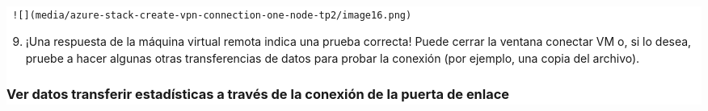      ![](media/azure-stack-create-vpn-connection-one-node-tp2/image16.png)

9.  ¡Una respuesta de la máquina virtual remota indica una prueba correcta! Puede cerrar la ventana conectar VM o, si lo desea, pruebe a hacer algunas otras transferencias de datos para probar la conexión (por ejemplo, una copia del archivo).

### <a name="viewing-data-transfer-statistics-through-the-gateway-connection"></a>Ver datos transferir estadísticas a través de la conexión de la puerta de enlace
